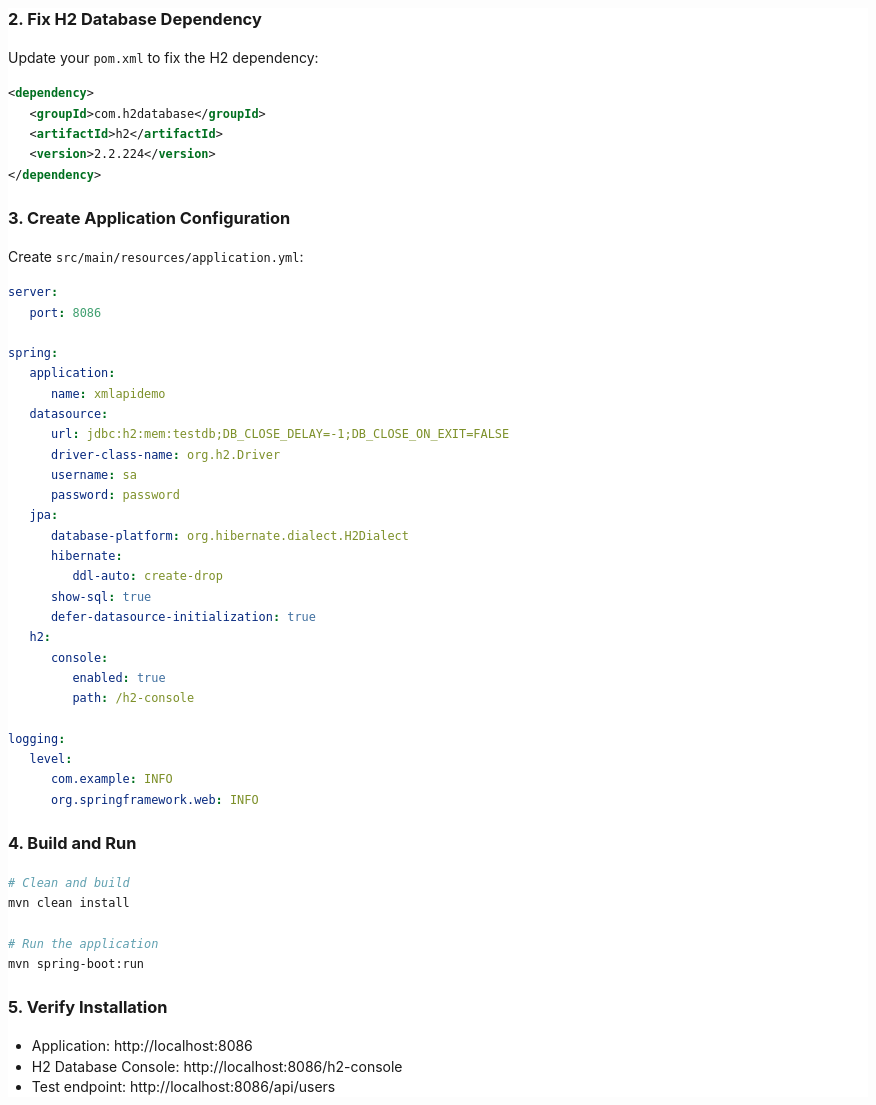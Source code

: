 ### 2. Fix H2 Database Dependency
Update your `pom.xml` to fix the H2 dependency:
```xml
<dependency>
   <groupId>com.h2database</groupId>
   <artifactId>h2</artifactId>
   <version>2.2.224</version>
</dependency>
```

### 3. Create Application Configuration
Create `src/main/resources/application.yml`:
```yaml
server:
   port: 8086

spring:
   application:
      name: xmlapidemo
   datasource:
      url: jdbc:h2:mem:testdb;DB_CLOSE_DELAY=-1;DB_CLOSE_ON_EXIT=FALSE
      driver-class-name: org.h2.Driver
      username: sa
      password: password
   jpa:
      database-platform: org.hibernate.dialect.H2Dialect
      hibernate:
         ddl-auto: create-drop
      show-sql: true
      defer-datasource-initialization: true
   h2:
      console:
         enabled: true
         path: /h2-console

logging:
   level:
      com.example: INFO
      org.springframework.web: INFO
```

### 4. Build and Run
```bash
# Clean and build
mvn clean install

# Run the application
mvn spring-boot:run
```

### 5. Verify Installation
- Application: http://localhost:8086
- H2 Database Console: http://localhost:8086/h2-console
- Test endpoint: http://localhost:8086/api/users
